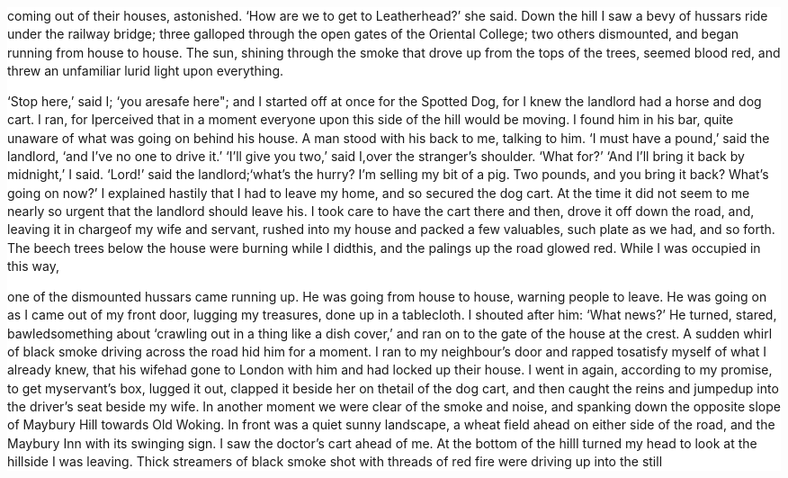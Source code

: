 coming out of their houses, astonished.
‘How are we to get to Leatherhead?’ she said.
Down the hill I saw a bevy of hussars ride under the
railway bridge; three galloped through the open gates of
the Oriental College; two others dismounted, and began
running from house to house. The sun, shining through
the smoke that drove up from the tops of the trees, seemed
blood red, and threw an unfamiliar lurid light upon
everything.

‘Stop here,’ said I; ‘you aresafe here"; and I started off
at once for the Spotted Dog, for I knew the landlord had a
horse and dog cart. I ran, for Iperceived that in a moment
everyone upon this side of the hill would be moving. I
found him in his bar, quite unaware of what was going on
behind his house. A man stood with his back to me,
talking to him.
‘I must have a pound,’ said the landlord, ‘and I’ve no
one to drive it.’
‘I’ll give you two,’ said I,over the stranger’s shoulder.
‘What for?’
‘And I’ll bring it back by midnight,’ I said.
‘Lord!’ said the landlord;‘what’s the hurry? I’m
selling my bit of a pig. Two pounds, and you bring it
back? What’s going on now?’
I explained hastily that I had to leave my home, and so
secured the dog cart. At the time it did not seem to me
nearly so urgent that the landlord should leave his. I took
care to have the cart there and then, drove it off down the
road, and, leaving it in chargeof my wife and servant,
rushed into my house and packed a few valuables, such
plate as we had, and so forth. The beech trees below the
house were burning while I didthis, and the palings up
the road glowed red. While I was occupied in this way,

one of the dismounted hussars came running up. He was
going from house to house, warning people to leave. He
was going on as I came out of my front door, lugging my
treasures, done up in a tablecloth. I shouted after him:
‘What news?’
He turned, stared, bawledsomething about ‘crawling
out in a thing like a dish cover,’ and ran on to the gate of
the house at the crest. A sudden whirl of black smoke
driving across the road hid him for a moment. I ran to my
neighbour’s door and rapped tosatisfy myself of what I
already knew, that his wifehad gone to London with him
and had locked up their house. I went in again, according
to my promise, to get myservant’s box, lugged it out,
clapped it beside her on thetail of the dog cart, and then
caught the reins and jumpedup into the driver’s seat
beside my wife. In another moment we were clear of the
smoke and noise, and spanking down the opposite slope
of Maybury Hill towards Old Woking.
In front was a quiet sunny landscape, a wheat field
ahead on either side of the road, and the Maybury Inn
with its swinging sign. I saw the doctor’s cart ahead of
me. At the bottom of the hillI turned my head to look at
the hillside I was leaving. Thick streamers of black smoke
shot with threads of red fire were driving up into the still
